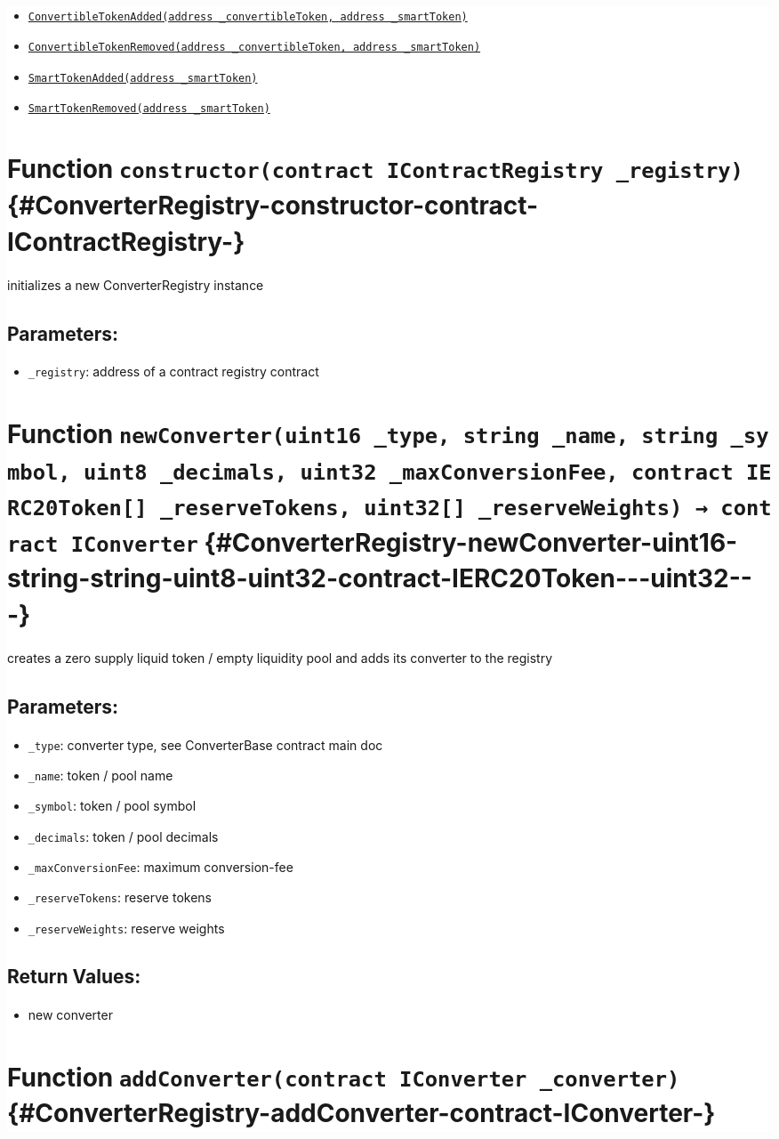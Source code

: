 - [`ConvertibleTokenAdded(address _convertibleToken, address _smartToken)`](#ConverterRegistry-ConvertibleTokenAdded-address-address-)

- [`ConvertibleTokenRemoved(address _convertibleToken, address _smartToken)`](#ConverterRegistry-ConvertibleTokenRemoved-address-address-)

- [`SmartTokenAdded(address _smartToken)`](#ConverterRegistry-SmartTokenAdded-address-)

- [`SmartTokenRemoved(address _smartToken)`](#ConverterRegistry-SmartTokenRemoved-address-)

# Function `constructor(contract IContractRegistry _registry)` {#ConverterRegistry-constructor-contract-IContractRegistry-}

initializes a new ConverterRegistry instance

## Parameters:

- `_registry`: address of a contract registry contract

# Function `newConverter(uint16 _type, string _name, string _symbol, uint8 _decimals, uint32 _maxConversionFee, contract IERC20Token[] _reserveTokens, uint32[] _reserveWeights) → contract IConverter` {#ConverterRegistry-newConverter-uint16-string-string-uint8-uint32-contract-IERC20Token---uint32---}

creates a zero supply liquid token / empty liquidity pool and adds its converter to the registry

## Parameters:

- `_type`:                converter type, see ConverterBase contract main doc

- `_name`:                token / pool name

- `_symbol`:              token / pool symbol

- `_decimals`:            token / pool decimals

- `_maxConversionFee`:    maximum conversion-fee

- `_reserveTokens`:       reserve tokens

- `_reserveWeights`:      reserve weights

## Return Values:

- new converter

# Function `addConverter(contract IConverter _converter)` {#ConverterRegistry-addConverter-contract-IConverter-}
